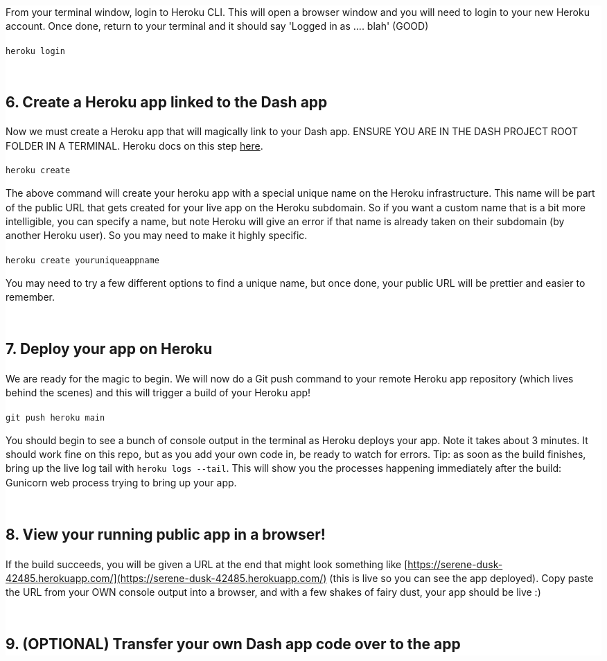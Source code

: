 From your terminal window, login to Heroku CLI. This will open a browser window and you will need to login to your new Heroku account. 
Once done, return to your terminal and it should say 'Logged in as .... blah' (GOOD)

`heroku login`
<br><br>

## 6. Create a Heroku app linked to the Dash app

Now we must create a Heroku app that will magically link to your Dash app. ENSURE YOU ARE IN THE DASH PROJECT ROOT FOLDER IN A TERMINAL. Heroku docs on this step [here](https://devcenter.heroku.com/articles/getting-started-with-python#deploy-the-app).

`heroku create`

The above command will create your heroku app with a special unique name on the Heroku infrastructure. This name will be part of the public URL that gets created for your live app on the Heroku subdomain. So if you want a custom name that is a bit more intelligible, you can specify a name, but note Heroku will give an error if that name is already taken on their subdomain (by another Heroku user). So you may need to make it highly specific. 

`heroku create youruniqueappname`

You may need to try a few different options to find a unique name, but once done, your public URL will be prettier and easier to remember.
<br><br>

## 7. Deploy your app on Heroku

We are ready for the magic to begin. We will now do a Git push command to your remote Heroku app repository (which lives behind the scenes) and this will trigger a build of your Heroku app! 

`git push heroku main`

You should begin to see a bunch of console output in the terminal as Heroku deploys your app. Note it takes about 3 minutes. It should work fine on this repo, but as you add your own code in, be ready to watch for errors. Tip: as soon as the build finishes, bring up the live log tail with `heroku logs --tail`. This will show you the processes happening immediately after the build: Gunicorn web process trying to bring up your app.
<br><br> 

## 8. View your running public app in a browser!

If the build succeeds, you will be given a URL at the end that might look something like [https://serene-dusk-42485.herokuapp.com/](https://serene-dusk-42485.herokuapp.com/) (this is live so you can see the app deployed). 
Copy paste the URL from your OWN console output into a browser, and with a few shakes of fairy dust, your app should be live :)
<br><br>

## 9. (OPTIONAL) Transfer your own Dash app code over to the app
